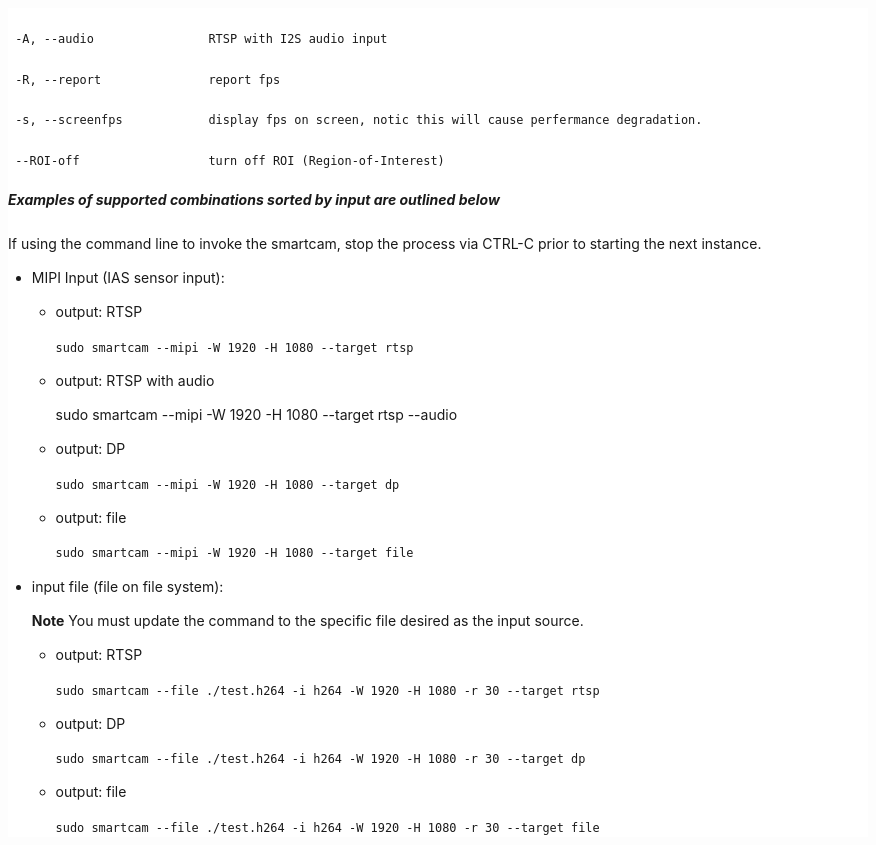 ```

 -A, --audio                RTSP with I2S audio input

 -R, --report               report fps

 -s, --screenfps            display fps on screen, notic this will cause perfermance degradation.

 --ROI-off                  turn off ROI (Region-of-Interest)
```

##### Examples of supported combinations sorted by input are outlined below

If using the command line to invoke the smartcam, stop the process via CTRL-C prior to starting the next instance.

* MIPI Input (IAS sensor input):

  * output: RTSP

    ```
    sudo smartcam --mipi -W 1920 -H 1080 --target rtsp
    ```

  * output: RTSP with audio <a name="rtsp-audio"> </a>

    sudo smartcam --mipi -W 1920 -H 1080 --target rtsp --audio

  * output: DP

    ```
    sudo smartcam --mipi -W 1920 -H 1080 --target dp
    ```

  * output: file

    ```
    sudo smartcam --mipi -W 1920 -H 1080 --target file
    ```

* input file (file on file system):

    **Note** You must update the command to the specific file desired as the input source.

  * output: RTSP

     ```
     sudo smartcam --file ./test.h264 -i h264 -W 1920 -H 1080 -r 30 --target rtsp
     ```

  * output: DP

     ```
     sudo smartcam --file ./test.h264 -i h264 -W 1920 -H 1080 -r 30 --target dp
     ```

  * output: file

     ```
     sudo smartcam --file ./test.h264 -i h264 -W 1920 -H 1080 -r 30 --target file
     ```
